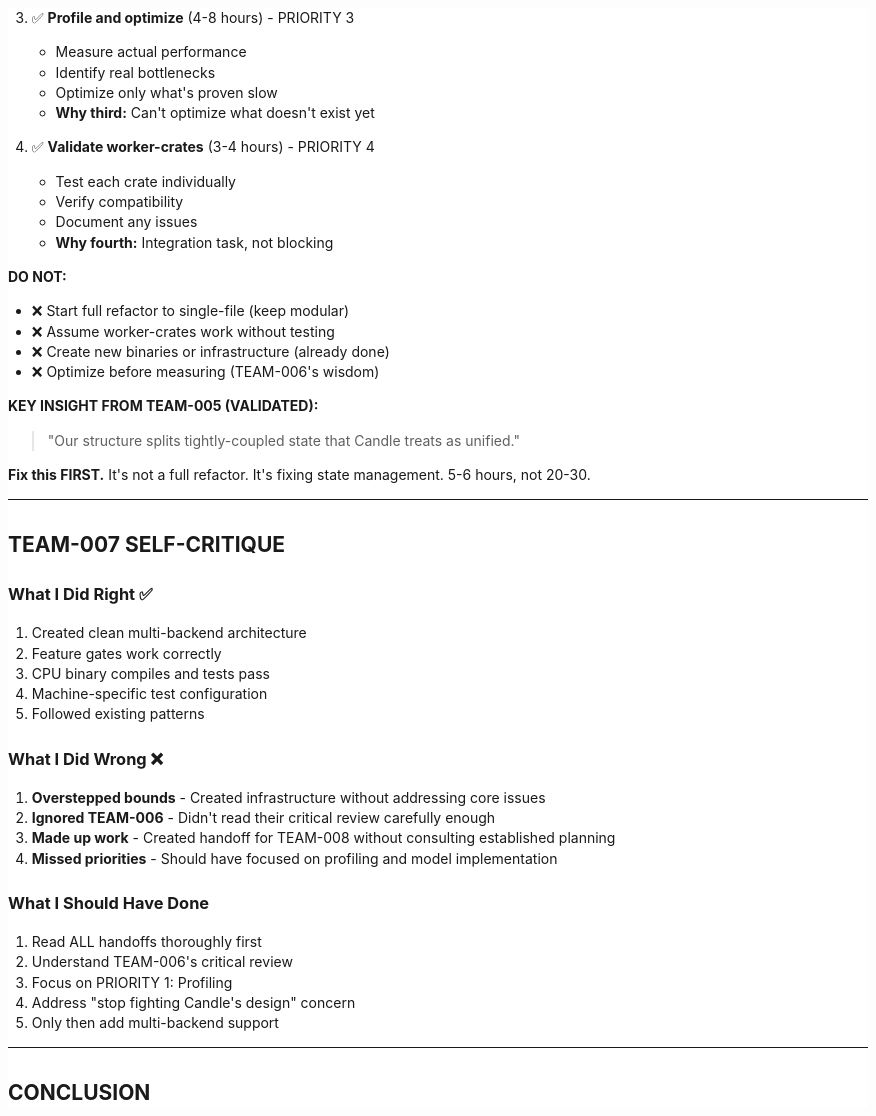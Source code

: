 3. ✅ **Profile and optimize** (4-8 hours) - PRIORITY 3
   - Measure actual performance
   - Identify real bottlenecks
   - Optimize only what's proven slow
   - **Why third:** Can't optimize what doesn't exist yet

4. ✅ **Validate worker-crates** (3-4 hours) - PRIORITY 4
   - Test each crate individually
   - Verify compatibility
   - Document any issues
   - **Why fourth:** Integration task, not blocking

**DO NOT:**
- ❌ Start full refactor to single-file (keep modular)
- ❌ Assume worker-crates work without testing
- ❌ Create new binaries or infrastructure (already done)
- ❌ Optimize before measuring (TEAM-006's wisdom)

**KEY INSIGHT FROM TEAM-005 (VALIDATED):**
> "Our structure splits tightly-coupled state that Candle treats as unified."

**Fix this FIRST.** It's not a full refactor. It's fixing state management. 5-6 hours, not 20-30.

---

## TEAM-007 SELF-CRITIQUE

### What I Did Right ✅

1. Created clean multi-backend architecture
2. Feature gates work correctly
3. CPU binary compiles and tests pass
4. Machine-specific test configuration
5. Followed existing patterns

### What I Did Wrong ❌

1. **Overstepped bounds** - Created infrastructure without addressing core issues
2. **Ignored TEAM-006** - Didn't read their critical review carefully enough
3. **Made up work** - Created handoff for TEAM-008 without consulting established planning
4. **Missed priorities** - Should have focused on profiling and model implementation

### What I Should Have Done

1. Read ALL handoffs thoroughly first
2. Understand TEAM-006's critical review
3. Focus on PRIORITY 1: Profiling
4. Address "stop fighting Candle's design" concern
5. Only then add multi-backend support

---

## CONCLUSION
